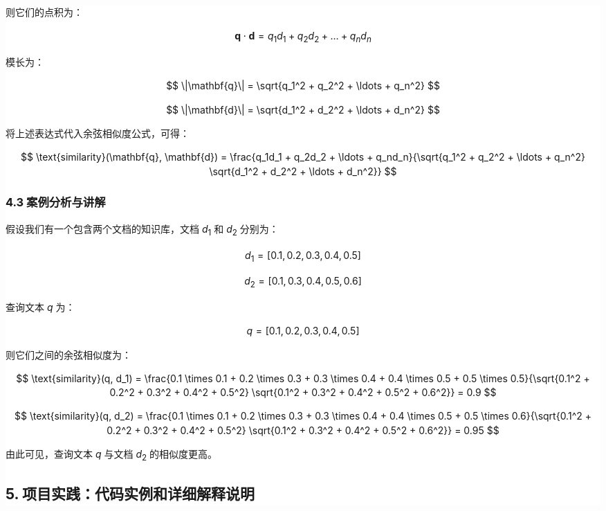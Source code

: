 则它们的点积为：

$$
\mathbf{q} \cdot \mathbf{d} = q_1d_1 + q_2d_2 + \ldots + q_nd_n
$$

模长为：

$$
\|\mathbf{q}\| = \sqrt{q_1^2 + q_2^2 + \ldots + q_n^2}
$$

$$
\|\mathbf{d}\| = \sqrt{d_1^2 + d_2^2 + \ldots + d_n^2}
$$

将上述表达式代入余弦相似度公式，可得：

$$
\text{similarity}(\mathbf{q}, \mathbf{d}) = \frac{q_1d_1 + q_2d_2 + \ldots + q_nd_n}{\sqrt{q_1^2 + q_2^2 + \ldots + q_n^2} \sqrt{d_1^2 + d_2^2 + \ldots + d_n^2}}
$$

### 4.3 案例分析与讲解

假设我们有一个包含两个文档的知识库，文档 $d_1$ 和 $d_2$ 分别为：

$$
d_1 = [0.1, 0.2, 0.3, 0.4, 0.5]
$$

$$
d_2 = [0.1, 0.3, 0.4, 0.5, 0.6]
$$

查询文本 $q$ 为：

$$
q = [0.1, 0.2, 0.3, 0.4, 0.5]
$$

则它们之间的余弦相似度为：

$$
\text{similarity}(q, d_1) = \frac{0.1 \times 0.1 + 0.2 \times 0.3 + 0.3 \times 0.4 + 0.4 \times 0.5 + 0.5 \times 0.5}{\sqrt{0.1^2 + 0.2^2 + 0.3^2 + 0.4^2 + 0.5^2} \sqrt{0.1^2 + 0.3^2 + 0.4^2 + 0.5^2 + 0.6^2}} = 0.9
$$

$$
\text{similarity}(q, d_2) = \frac{0.1 \times 0.1 + 0.2 \times 0.3 + 0.3 \times 0.4 + 0.4 \times 0.5 + 0.5 \times 0.6}{\sqrt{0.1^2 + 0.2^2 + 0.3^2 + 0.4^2 + 0.5^2} \sqrt{0.1^2 + 0.3^2 + 0.4^2 + 0.5^2 + 0.6^2}} = 0.95
$$

由此可见，查询文本 $q$ 与文档 $d_2$ 的相似度更高。

## 5. 项目实践：代码实例和详细解释说明

